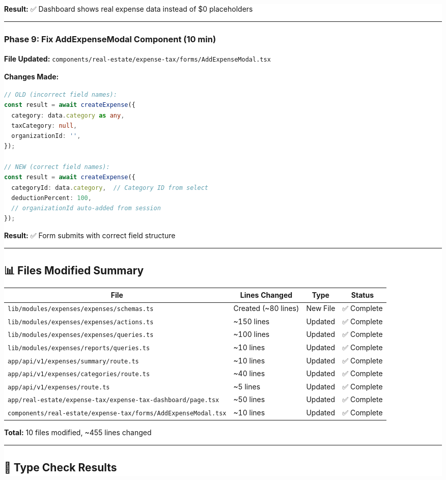 **Result:** ✅ Dashboard shows real expense data instead of $0 placeholders

---

### Phase 9: Fix AddExpenseModal Component (10 min)

**File Updated:** `components/real-estate/expense-tax/forms/AddExpenseModal.tsx`

**Changes Made:**
```typescript
// OLD (incorrect field names):
const result = await createExpense({
  category: data.category as any,
  taxCategory: null,
  organizationId: '',
});

// NEW (correct field names):
const result = await createExpense({
  categoryId: data.category,  // Category ID from select
  deductionPercent: 100,
  // organizationId auto-added from session
});
```

**Result:** ✅ Form submits with correct field structure

---

## 📊 Files Modified Summary

| File | Lines Changed | Type | Status |
|------|---------------|------|--------|
| `lib/modules/expenses/expenses/schemas.ts` | Created (~80 lines) | New File | ✅ Complete |
| `lib/modules/expenses/expenses/actions.ts` | ~150 lines | Updated | ✅ Complete |
| `lib/modules/expenses/expenses/queries.ts` | ~100 lines | Updated | ✅ Complete |
| `lib/modules/expenses/reports/queries.ts` | ~10 lines | Updated | ✅ Complete |
| `app/api/v1/expenses/summary/route.ts` | ~10 lines | Updated | ✅ Complete |
| `app/api/v1/expenses/categories/route.ts` | ~40 lines | Updated | ✅ Complete |
| `app/api/v1/expenses/route.ts` | ~5 lines | Updated | ✅ Complete |
| `app/real-estate/expense-tax/expense-tax-dashboard/page.tsx` | ~50 lines | Updated | ✅ Complete |
| `components/real-estate/expense-tax/forms/AddExpenseModal.tsx` | ~10 lines | Updated | ✅ Complete |

**Total:** 10 files modified, ~455 lines changed

---

## 🎯 Type Check Results
